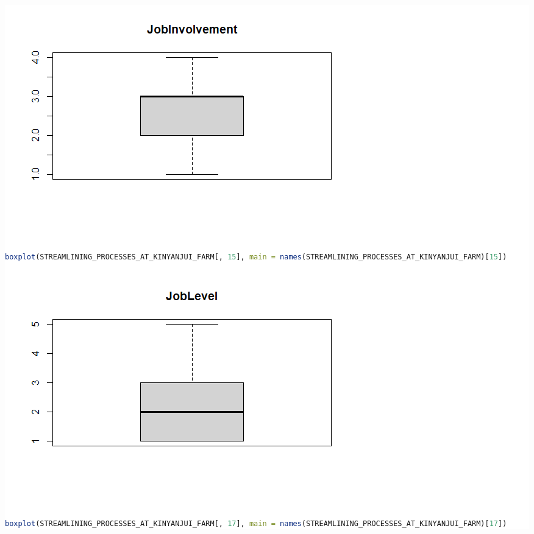 ![](Acers_Project_files/figure-gfm/Your%20eleventh%20Code%20Chunk-9.png)

``` r
boxplot(STREAMLINING_PROCESSES_AT_KINYANJUI_FARM[, 15], main = names(STREAMLINING_PROCESSES_AT_KINYANJUI_FARM)[15])
```

![](Acers_Project_files/figure-gfm/Your%20eleventh%20Code%20Chunk-10.png)

``` r
boxplot(STREAMLINING_PROCESSES_AT_KINYANJUI_FARM[, 17], main = names(STREAMLINING_PROCESSES_AT_KINYANJUI_FARM)[17])
```

